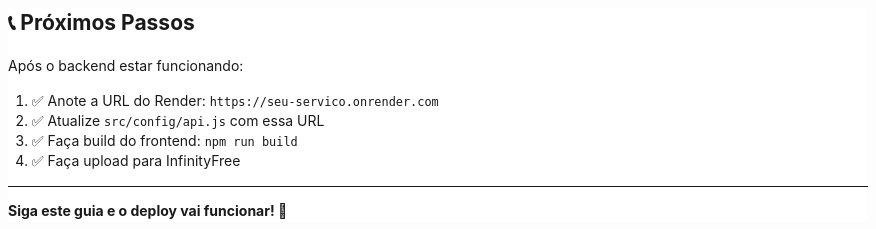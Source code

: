 
## 📞 Próximos Passos

Após o backend estar funcionando:

1. ✅ Anote a URL do Render: `https://seu-servico.onrender.com`
2. ✅ Atualize `src/config/api.js` com essa URL
3. ✅ Faça build do frontend: `npm run build`
4. ✅ Faça upload para InfinityFree

---

**Siga este guia e o deploy vai funcionar! 🚀**
